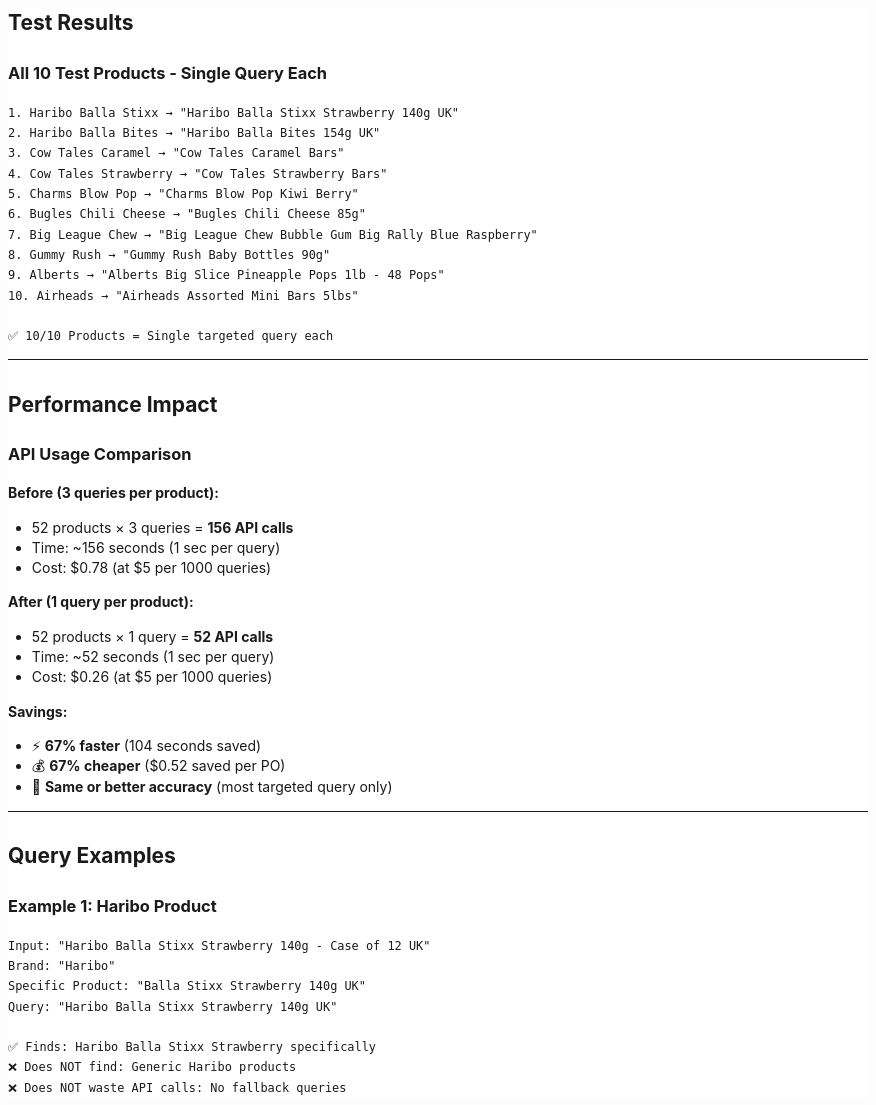 
## Test Results

### All 10 Test Products - Single Query Each

```
1. Haribo Balla Stixx → "Haribo Balla Stixx Strawberry 140g UK"
2. Haribo Balla Bites → "Haribo Balla Bites 154g UK"
3. Cow Tales Caramel → "Cow Tales Caramel Bars"
4. Cow Tales Strawberry → "Cow Tales Strawberry Bars"
5. Charms Blow Pop → "Charms Blow Pop Kiwi Berry"
6. Bugles Chili Cheese → "Bugles Chili Cheese 85g"
7. Big League Chew → "Big League Chew Bubble Gum Big Rally Blue Raspberry"
8. Gummy Rush → "Gummy Rush Baby Bottles 90g"
9. Alberts → "Alberts Big Slice Pineapple Pops 1lb - 48 Pops"
10. Airheads → "Airheads Assorted Mini Bars 5lbs"

✅ 10/10 Products = Single targeted query each
```

---

## Performance Impact

### API Usage Comparison

**Before (3 queries per product):**
- 52 products × 3 queries = **156 API calls**
- Time: ~156 seconds (1 sec per query)
- Cost: $0.78 (at $5 per 1000 queries)

**After (1 query per product):**
- 52 products × 1 query = **52 API calls**
- Time: ~52 seconds (1 sec per query)
- Cost: $0.26 (at $5 per 1000 queries)

**Savings:**
- ⚡ **67% faster** (104 seconds saved)
- 💰 **67% cheaper** ($0.52 saved per PO)
- 🎯 **Same or better accuracy** (most targeted query only)

---

## Query Examples

### Example 1: Haribo Product
```
Input: "Haribo Balla Stixx Strawberry 140g - Case of 12 UK"
Brand: "Haribo"
Specific Product: "Balla Stixx Strawberry 140g UK"
Query: "Haribo Balla Stixx Strawberry 140g UK"

✅ Finds: Haribo Balla Stixx Strawberry specifically
❌ Does NOT find: Generic Haribo products
❌ Does NOT waste API calls: No fallback queries
```

